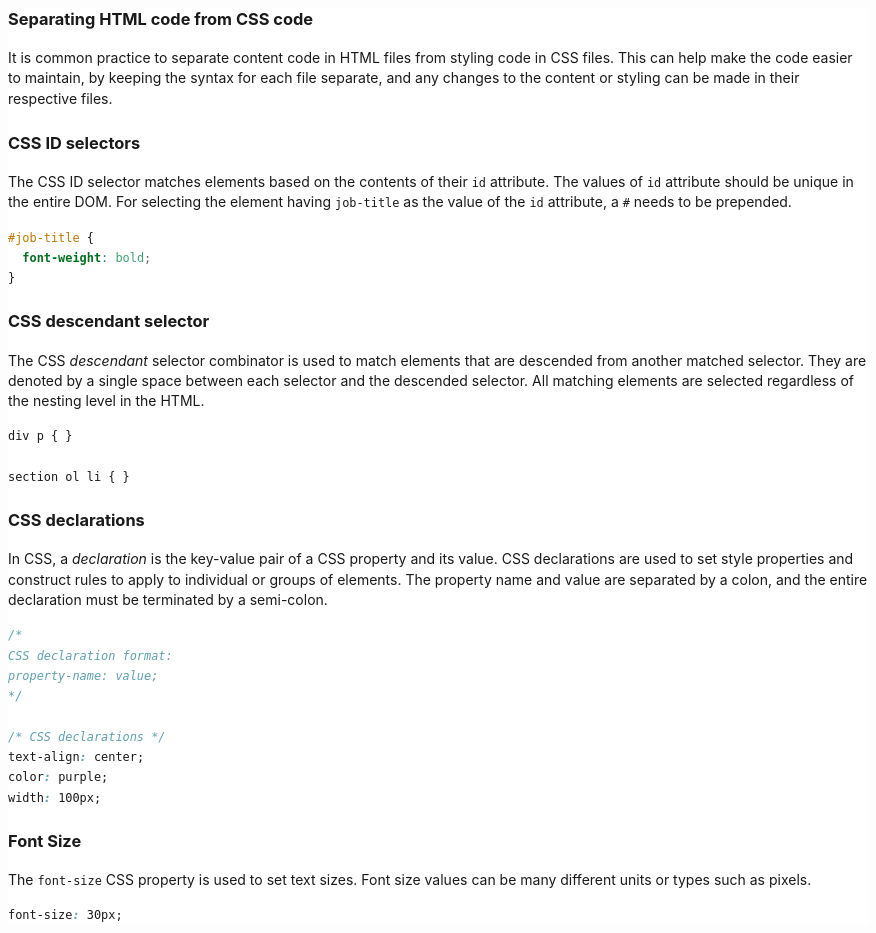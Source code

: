 ### Separating HTML code from CSS code

It is common practice to separate content code in HTML files from styling code in CSS files. This can help make the code easier to maintain, by keeping the syntax for each file separate, and any changes to the content or styling can be made in their respective files.

### CSS ID selectors

The CSS ID selector matches elements based on the contents of their `id` attribute. The values of `id` attribute should be unique in the entire DOM. For selecting the element having `job-title` as the value of the `id` attribute, a `#` needs to be prepended.

```css
#job-title {
  font-weight: bold;
}
```

### CSS descendant selector

The CSS *descendant* selector combinator is used to match elements that are descended from another matched selector. They are denoted by a single space between each selector and the descended selector. All matching elements are selected regardless of the nesting level in the HTML.

```css
div p { }

section ol li { }
```

### CSS declarations

In CSS, a *declaration* is the key-value pair of a CSS property and its value. CSS declarations are used to set style properties and construct rules to apply to individual or groups of elements. The property name and value are separated by a colon, and the entire declaration must be terminated by a semi-colon.

```css
/* 
CSS declaration format:
property-name: value;
*/

/* CSS declarations */
text-align: center;
color: purple;
width: 100px;
```

### Font Size

The `font-size` CSS property is used to set text sizes. Font size values can be many different units or types such as pixels.

```css
font-size: 30px;
```
